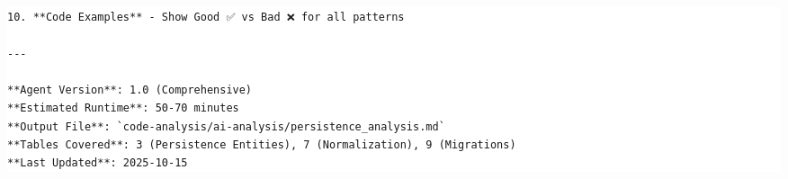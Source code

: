 ```
10. **Code Examples** - Show Good ✅ vs Bad ❌ for all patterns

---

**Agent Version**: 1.0 (Comprehensive)
**Estimated Runtime**: 50-70 minutes
**Output File**: `code-analysis/ai-analysis/persistence_analysis.md`
**Tables Covered**: 3 (Persistence Entities), 7 (Normalization), 9 (Migrations)
**Last Updated**: 2025-10-15
